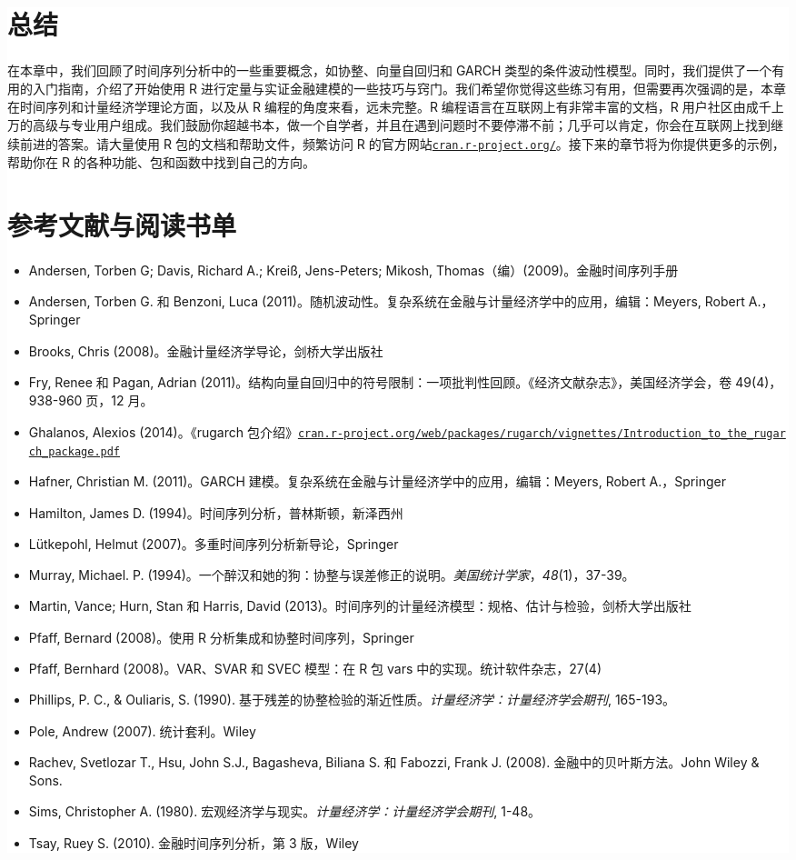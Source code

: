 # 总结

在本章中，我们回顾了时间序列分析中的一些重要概念，如协整、向量自回归和 GARCH 类型的条件波动性模型。同时，我们提供了一个有用的入门指南，介绍了开始使用 R 进行定量与实证金融建模的一些技巧与窍门。我们希望你觉得这些练习有用，但需要再次强调的是，本章在时间序列和计量经济学理论方面，以及从 R 编程的角度来看，远未完整。R 编程语言在互联网上有非常丰富的文档，R 用户社区由成千上万的高级与专业用户组成。我们鼓励你超越书本，做一个自学者，并且在遇到问题时不要停滞不前；几乎可以肯定，你会在互联网上找到继续前进的答案。请大量使用 R 包的文档和帮助文件，频繁访问 R 的官方网站[`cran.r-project.org/`](http://cran.r-project.org/)。接下来的章节将为你提供更多的示例，帮助你在 R 的各种功能、包和函数中找到自己的方向。

# 参考文献与阅读书单

+   Andersen, Torben G; Davis, Richard A.; Kreiß, Jens-Peters; Mikosh, Thomas（编）(2009)。金融时间序列手册

+   Andersen, Torben G. 和 Benzoni, Luca (2011)。随机波动性。复杂系统在金融与计量经济学中的应用，编辑：Meyers, Robert A.，Springer

+   Brooks, Chris (2008)。金融计量经济学导论，剑桥大学出版社

+   Fry, Renee 和 Pagan, Adrian (2011)。结构向量自回归中的符号限制：一项批判性回顾。《经济文献杂志》，美国经济学会，卷 49(4)，938-960 页，12 月。

+   Ghalanos, Alexios (2014)。《rugarch 包介绍》[`cran.r-project.org/web/packages/rugarch/vignettes/Introduction_to_the_rugarch_package.pdf`](http://cran.r-project.org/web/packages/rugarch/vignettes/Introduction_to_the_rugarch_package.pdf)

+   Hafner, Christian M. (2011)。GARCH 建模。复杂系统在金融与计量经济学中的应用，编辑：Meyers, Robert A.，Springer

+   Hamilton, James D. (1994)。时间序列分析，普林斯顿，新泽西州

+   Lütkepohl, Helmut (2007)。多重时间序列分析新导论，Springer

+   Murray, Michael. P. (1994)。一个醉汉和她的狗：协整与误差修正的说明。*美国统计学家*，*48*(1)，37-39。

+   Martin, Vance; Hurn, Stan 和 Harris, David (2013)。时间序列的计量经济模型：规格、估计与检验，剑桥大学出版社

+   Pfaff, Bernard (2008)。使用 R 分析集成和协整时间序列，Springer

+   Pfaff, Bernhard (2008)。VAR、SVAR 和 SVEC 模型：在 R 包 vars 中的实现。统计软件杂志，27(4)

+   Phillips, P. C., & Ouliaris, S. (1990). 基于残差的协整检验的渐近性质。*计量经济学：计量经济学会期刊*, 165-193。

+   Pole, Andrew (2007). 统计套利。Wiley

+   Rachev, Svetlozar T., Hsu, John S.J., Bagasheva, Biliana S. 和 Fabozzi, Frank J. (2008). 金融中的贝叶斯方法。John Wiley & Sons.

+   Sims, Christopher A. (1980). 宏观经济学与现实。*计量经济学：计量经济学会期刊*, 1-48。

+   Tsay, Ruey S. (2010). 金融时间序列分析，第 3 版，Wiley
